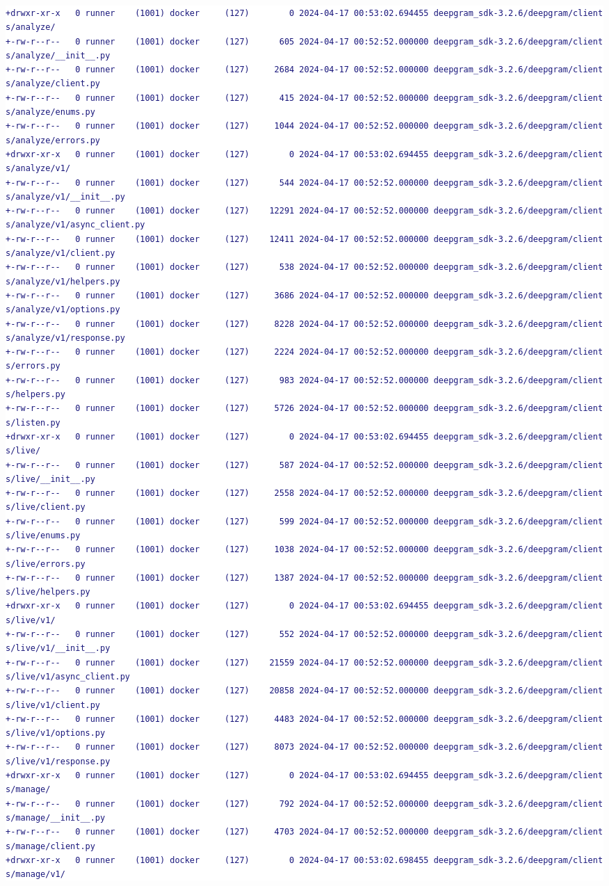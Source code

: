 ```diff
+drwxr-xr-x   0 runner    (1001) docker     (127)        0 2024-04-17 00:53:02.694455 deepgram_sdk-3.2.6/deepgram/clients/analyze/
+-rw-r--r--   0 runner    (1001) docker     (127)      605 2024-04-17 00:52:52.000000 deepgram_sdk-3.2.6/deepgram/clients/analyze/__init__.py
+-rw-r--r--   0 runner    (1001) docker     (127)     2684 2024-04-17 00:52:52.000000 deepgram_sdk-3.2.6/deepgram/clients/analyze/client.py
+-rw-r--r--   0 runner    (1001) docker     (127)      415 2024-04-17 00:52:52.000000 deepgram_sdk-3.2.6/deepgram/clients/analyze/enums.py
+-rw-r--r--   0 runner    (1001) docker     (127)     1044 2024-04-17 00:52:52.000000 deepgram_sdk-3.2.6/deepgram/clients/analyze/errors.py
+drwxr-xr-x   0 runner    (1001) docker     (127)        0 2024-04-17 00:53:02.694455 deepgram_sdk-3.2.6/deepgram/clients/analyze/v1/
+-rw-r--r--   0 runner    (1001) docker     (127)      544 2024-04-17 00:52:52.000000 deepgram_sdk-3.2.6/deepgram/clients/analyze/v1/__init__.py
+-rw-r--r--   0 runner    (1001) docker     (127)    12291 2024-04-17 00:52:52.000000 deepgram_sdk-3.2.6/deepgram/clients/analyze/v1/async_client.py
+-rw-r--r--   0 runner    (1001) docker     (127)    12411 2024-04-17 00:52:52.000000 deepgram_sdk-3.2.6/deepgram/clients/analyze/v1/client.py
+-rw-r--r--   0 runner    (1001) docker     (127)      538 2024-04-17 00:52:52.000000 deepgram_sdk-3.2.6/deepgram/clients/analyze/v1/helpers.py
+-rw-r--r--   0 runner    (1001) docker     (127)     3686 2024-04-17 00:52:52.000000 deepgram_sdk-3.2.6/deepgram/clients/analyze/v1/options.py
+-rw-r--r--   0 runner    (1001) docker     (127)     8228 2024-04-17 00:52:52.000000 deepgram_sdk-3.2.6/deepgram/clients/analyze/v1/response.py
+-rw-r--r--   0 runner    (1001) docker     (127)     2224 2024-04-17 00:52:52.000000 deepgram_sdk-3.2.6/deepgram/clients/errors.py
+-rw-r--r--   0 runner    (1001) docker     (127)      983 2024-04-17 00:52:52.000000 deepgram_sdk-3.2.6/deepgram/clients/helpers.py
+-rw-r--r--   0 runner    (1001) docker     (127)     5726 2024-04-17 00:52:52.000000 deepgram_sdk-3.2.6/deepgram/clients/listen.py
+drwxr-xr-x   0 runner    (1001) docker     (127)        0 2024-04-17 00:53:02.694455 deepgram_sdk-3.2.6/deepgram/clients/live/
+-rw-r--r--   0 runner    (1001) docker     (127)      587 2024-04-17 00:52:52.000000 deepgram_sdk-3.2.6/deepgram/clients/live/__init__.py
+-rw-r--r--   0 runner    (1001) docker     (127)     2558 2024-04-17 00:52:52.000000 deepgram_sdk-3.2.6/deepgram/clients/live/client.py
+-rw-r--r--   0 runner    (1001) docker     (127)      599 2024-04-17 00:52:52.000000 deepgram_sdk-3.2.6/deepgram/clients/live/enums.py
+-rw-r--r--   0 runner    (1001) docker     (127)     1038 2024-04-17 00:52:52.000000 deepgram_sdk-3.2.6/deepgram/clients/live/errors.py
+-rw-r--r--   0 runner    (1001) docker     (127)     1387 2024-04-17 00:52:52.000000 deepgram_sdk-3.2.6/deepgram/clients/live/helpers.py
+drwxr-xr-x   0 runner    (1001) docker     (127)        0 2024-04-17 00:53:02.694455 deepgram_sdk-3.2.6/deepgram/clients/live/v1/
+-rw-r--r--   0 runner    (1001) docker     (127)      552 2024-04-17 00:52:52.000000 deepgram_sdk-3.2.6/deepgram/clients/live/v1/__init__.py
+-rw-r--r--   0 runner    (1001) docker     (127)    21559 2024-04-17 00:52:52.000000 deepgram_sdk-3.2.6/deepgram/clients/live/v1/async_client.py
+-rw-r--r--   0 runner    (1001) docker     (127)    20858 2024-04-17 00:52:52.000000 deepgram_sdk-3.2.6/deepgram/clients/live/v1/client.py
+-rw-r--r--   0 runner    (1001) docker     (127)     4483 2024-04-17 00:52:52.000000 deepgram_sdk-3.2.6/deepgram/clients/live/v1/options.py
+-rw-r--r--   0 runner    (1001) docker     (127)     8073 2024-04-17 00:52:52.000000 deepgram_sdk-3.2.6/deepgram/clients/live/v1/response.py
+drwxr-xr-x   0 runner    (1001) docker     (127)        0 2024-04-17 00:53:02.694455 deepgram_sdk-3.2.6/deepgram/clients/manage/
+-rw-r--r--   0 runner    (1001) docker     (127)      792 2024-04-17 00:52:52.000000 deepgram_sdk-3.2.6/deepgram/clients/manage/__init__.py
+-rw-r--r--   0 runner    (1001) docker     (127)     4703 2024-04-17 00:52:52.000000 deepgram_sdk-3.2.6/deepgram/clients/manage/client.py
+drwxr-xr-x   0 runner    (1001) docker     (127)        0 2024-04-17 00:53:02.698455 deepgram_sdk-3.2.6/deepgram/clients/manage/v1/
```